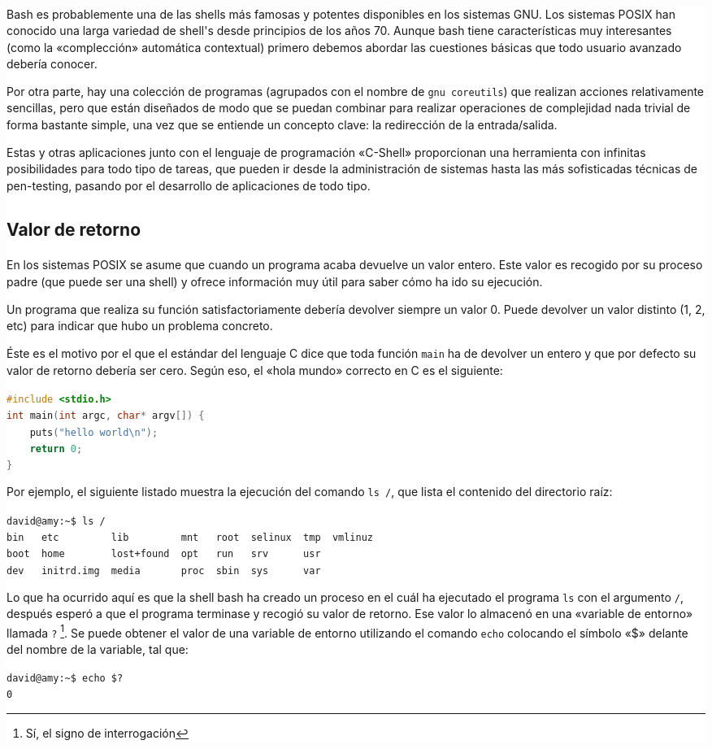 Bash es probablemente una de las shells más famosas y potentes disponibles en los sistemas
GNU. Los sistemas POSIX han conocido una larga variedad de shell's desde principios de los
años 70. Aunque bash tiene características muy interesantes (como la «complección»
automática contextual) primero debemos abordar las cuestiones básicas que todo usuario
avanzado debería conocer.

Por otra parte, hay una colección de programas (agrupados con el nombre de
``gnu coreutils``) que realizan acciones relativamente sencillas, pero que están
diseñados de modo que se puedan combinar para realizar operaciones de complejidad nada
trivial de forma bastante simple, una vez que se entiende un concepto clave: la
redirección de la entrada/salida.

Estas y otras aplicaciones junto con el lenguaje de programación «C-Shell» proporcionan
una herramienta con infinitas posibilidades para todo tipo de tareas, que pueden ir desde
la administración de sistemas hasta las más sofisticadas técnicas de pen-testing, pasando
por el desarrollo de aplicaciones de todo tipo.


## Valor de retorno

En los sistemas POSIX se asume que cuando un programa acaba devuelve un valor entero.
Este valor es recogido por su proceso padre (que puede ser una shell) y ofrece información
muy útil para saber cómo ha ido su ejecución.

Un programa que realiza su función satisfactoriamente debería devolver siempre un valor 0.
Puede devolver un valor distinto (1, 2, etc) para indicar que hubo un problema concreto.

Éste es el motivo por el que el estándar del lenguaje C dice que toda función
``main`` ha de devolver un entero y que por defecto su valor de retorno debería ser
cero. Según eso, el «hola mundo» correcto en C es el siguiente:

```c
#include <stdio.h>
int main(int argc, char* argv[]) {
    puts("hello world\n");
    return 0;
}
```

Por ejemplo, el siguiente listado muestra la ejecución del comando ``ls /``, que lista
el contenido del directorio raíz:

```shell
david@amy:~$ ls /
bin   etc         lib         mnt   root  selinux  tmp  vmlinuz
boot  home        lost+found  opt   run   srv      usr
dev   initrd.img  media       proc  sbin  sys      var
```

Lo que ha ocurrido aquí es que la shell bash ha creado un proceso en el cuál ha ejecutado
el programa ``ls`` con el argumento ``/``, después esperó a que el programa terminase y
recogió su valor de retorno. Ese valor lo almacenó en una «variable de entorno» llamada
``?`` [^4]. Se puede obtener el valor de una variable de entorno utilizando el comando
``echo`` colocando el símbolo «$» delante del nombre de la variable, tal que:

[^4]: Sí, el signo de interrogación

```shell
david@amy:~$ echo $?
0
```


[^1]: El manejo *intuitivo* se refiere a la posibilidad de realizar un uso productivo de
[//]: sidebar: FIXME: portada
[^3]: Se denomina *front-end* a la capa de software que proporciona una interfaz ---del tipo
[//]: FIXME \label{sec:procesos}
[^5]: Es lo habitual en el mundo POSIX.
[^6]: Vea ``man signal``.
[^7]: La propia shell también se ejecuta en un proceso, que puede haber sido creado a su
[^8]: La web \url{https://www.commandlinefu.com/} es una buena prueba de la
[^9]: https://www.debian.org/releases/
[^10]: De hecho las distribuciones actuales tienen sistemas que lo hacen de forma
[^11]: Un *token* es cualquier combinación de caracteres que cumpla una expresión regular